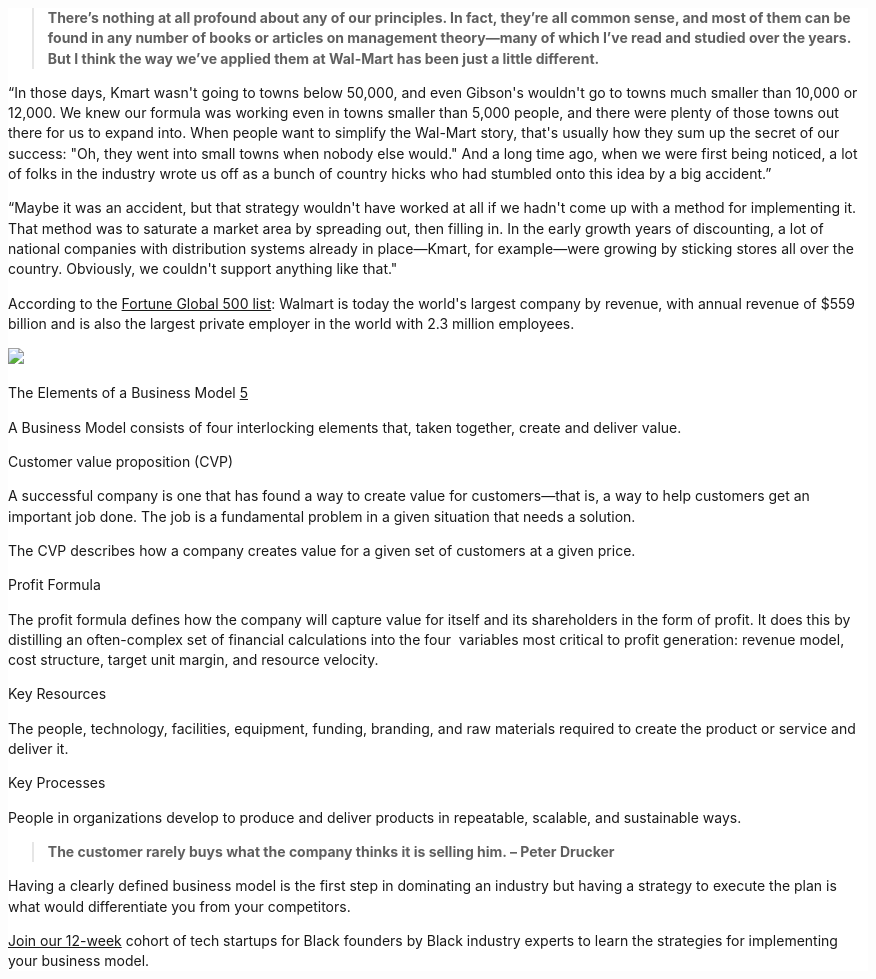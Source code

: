 > **There’s nothing at all profound about any of our principles. In fact, they’re all common sense, and most of them can be found in any number of books or articles on management theory—many of which I’ve read and studied over the years. But I think the way we’ve applied them at Wal-Mart has been just a little different.**

“In those days, Kmart wasn't going to towns below 50,000, and even Gibson's wouldn't go to towns much smaller than 10,000 or 12,000. We knew our formula was working even in towns smaller than 5,000 people, and there were plenty of those towns out there for us to expand into. When people want to simplify the Wal-Mart story, that's usually how they sum up the secret of our success: "Oh, they went into small towns when nobody else would." And a long time ago, when we were first being noticed, a lot of folks in the industry wrote us off as a bunch of country hicks who had stumbled onto this idea by a big accident.”

“Maybe it was an accident, but that strategy wouldn't have worked at all if we hadn't come up with a method for implementing it. That method was to saturate a market area by spreading out, then filling in. In the early growth years of discounting, a lot of national companies with distribution systems already in place—Kmart, for example—were growing by sticking stores all over the country. Obviously, we couldn't support anything like that."

According to the [Fortune Global 500 list](https://fortune.com/global500/): Walmart is today the world's largest company by revenue, with annual revenue of $559 billion and is also the largest private employer in the world with 2.3 million employees.

![](/blog/images/uploads/four-business-model-building-block.jpg)

The Elements of a Business Model [5](https://hbr.org/2008/12/reinventing-your-business-model)

A Business Model consists of four interlocking elements that, taken together, create and deliver value.

Customer value proposition (CVP)

A successful company is one that has found a way to create value for customers—that is, a way to help customers get an important job done. The job is a fundamental problem in a given situation that needs a solution.

The CVP describes how a company creates value for a given set of customers at a given price.

Profit Formula

The profit formula defines how the company will capture value for itself and its shareholders in the form of profit. It does this by distilling an often-complex set of financial calculations into the four  variables most critical to profit generation: revenue model, cost structure, target unit margin, and resource velocity.

Key Resources

The people, technology, facilities, equipment, funding, branding, and raw materials required to create the product or service and deliver it.

Key Processes

People in organizations develop to produce and deliver products in repeatable, scalable, and sustainable ways.

> **The customer rarely buys what the company thinks it is selling him. – Peter Drucker**

Having a clearly defined business model is the first step in dominating an industry but having a strategy to execute the plan is what would differentiate you from your competitors.  

[Join our 12-week](https://blackventures.org/accelerator.html) cohort of tech startups for Black founders by Black industry experts to learn the strategies for implementing your business model.